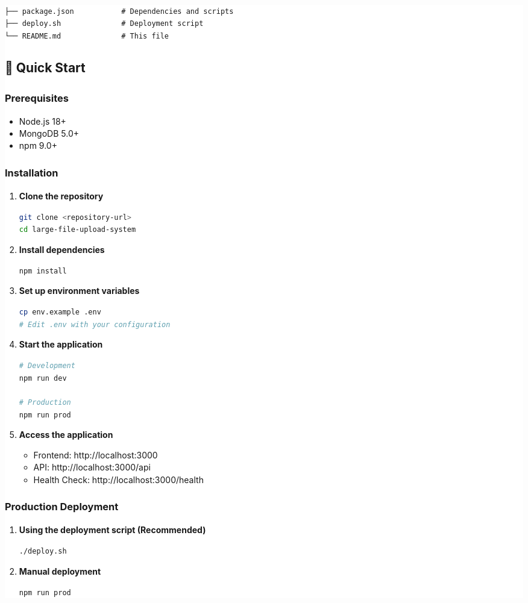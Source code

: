 ```
├── package.json           # Dependencies and scripts
├── deploy.sh              # Deployment script
└── README.md              # This file
```

## 🚀 Quick Start

### Prerequisites
- Node.js 18+ 
- MongoDB 5.0+
- npm 9.0+

### Installation

1. **Clone the repository**
   ```bash
   git clone <repository-url>
   cd large-file-upload-system
   ```

2. **Install dependencies**
   ```bash
   npm install
   ```

3. **Set up environment variables**
   ```bash
   cp env.example .env
   # Edit .env with your configuration
   ```

4. **Start the application**
   ```bash
   # Development
   npm run dev
   
   # Production
   npm run prod
   ```

5. **Access the application**
   - Frontend: http://localhost:3000
   - API: http://localhost:3000/api
   - Health Check: http://localhost:3000/health

### Production Deployment

1. **Using the deployment script (Recommended)**
   ```bash
   ./deploy.sh
   ```

2. **Manual deployment**
   ```bash
   npm run prod
   ```
